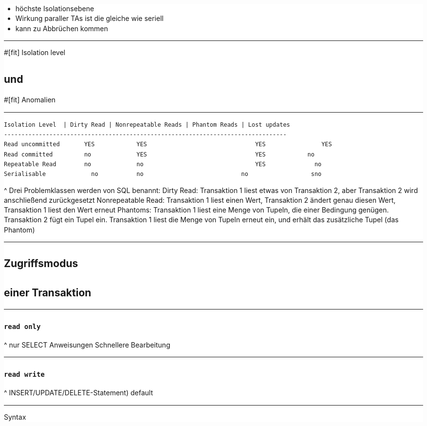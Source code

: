 - höchste Isolationsebene
- Wirkung paraller TAs ist die gleiche wie seriell
- kann zu Abbrüchen kommen

---

#[fit] Isolation level
## und
#[fit] Anomalien

---

```
Isolation Level  | Dirty Read | Nonrepeatable Reads | Phantom Reads | Lost updates
---------------------------------------------------------------------------------
Read uncommitted	   YES	   		  YES		   		            	YES 			   YES
Read committed		   no	   	   	  YES		   			            YES 	       no
Repeatable Read 	   no	   	  	  no		   		            	YES 		   	 no
Serialisable		     no	   	  	  no	   	   	             	no 				    sno
```

^ Drei Problemklassen werden von SQL benannt:
Dirty Read: Transaktion 1 liest etwas von Transaktion 2, aber Transaktion 2 wird anschließend zurückgesetzt
Nonrepeatable Read: Transaktion 1 liest einen Wert, Transaktion 2 ändert genau diesen Wert, Transaktion 1 liest den Wert erneut
Phantoms: Transaktion 1 liest eine Menge von Tupeln, die einer Bedingung genügen. Transaktion 2 fügt ein Tupel ein. Transaktion 1 liest die Menge von Tupeln erneut ein, und erhält das zusätzliche Tupel (das Phantom)

---

## Zugriffsmodus
## einer Transaktion

---

### `read only`

^ nur SELECT Anweisungen
Schnellere Bearbeitung

---

### `read write`

^ INSERT/UPDATE/DELETE-Statement)
default

---

Syntax
